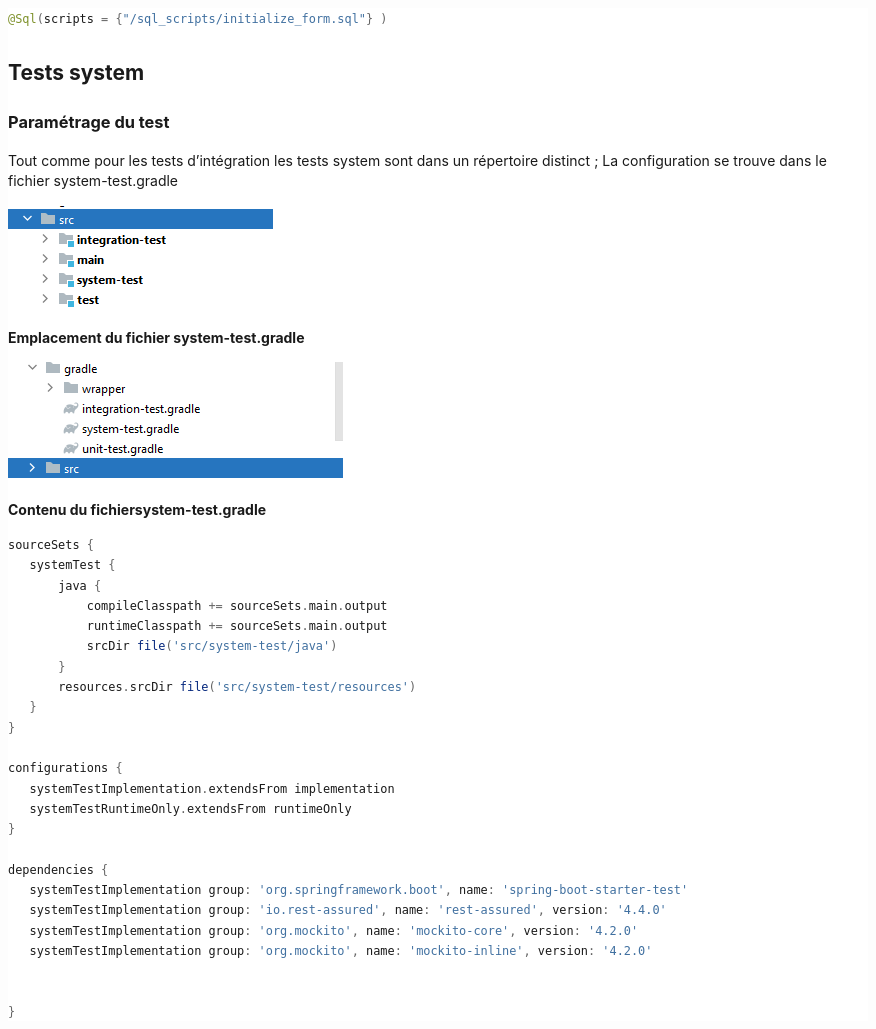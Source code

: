 ``` java
@Sql(scripts = {"/sql_scripts/initialize_form.sql"} )
```


## Tests system
### Paramétrage du test
Tout comme pour les tests d’intégration les tests system sont dans un répertoire distinct ; La configuration se trouve dans le fichier system-test.gradle

![system-test-folder.png](system-test-folder.png "image_tooltip")


**Emplacement du fichier system-test.gradle**

![system-test-gradle-file-location.png](system-test-gradle-file-location.png "image_tooltip")


**Contenu du fichiersystem-test.gradle**
``` groovy
sourceSets {
   systemTest {
       java {
           compileClasspath += sourceSets.main.output
           runtimeClasspath += sourceSets.main.output
           srcDir file('src/system-test/java')
       }
       resources.srcDir file('src/system-test/resources')
   }
}

configurations {
   systemTestImplementation.extendsFrom implementation
   systemTestRuntimeOnly.extendsFrom runtimeOnly
}

dependencies {
   systemTestImplementation group: 'org.springframework.boot', name: 'spring-boot-starter-test'
   systemTestImplementation group: 'io.rest-assured', name: 'rest-assured', version: '4.4.0'
   systemTestImplementation group: 'org.mockito', name: 'mockito-core', version: '4.2.0'
   systemTestImplementation group: 'org.mockito', name: 'mockito-inline', version: '4.2.0'


}

```
